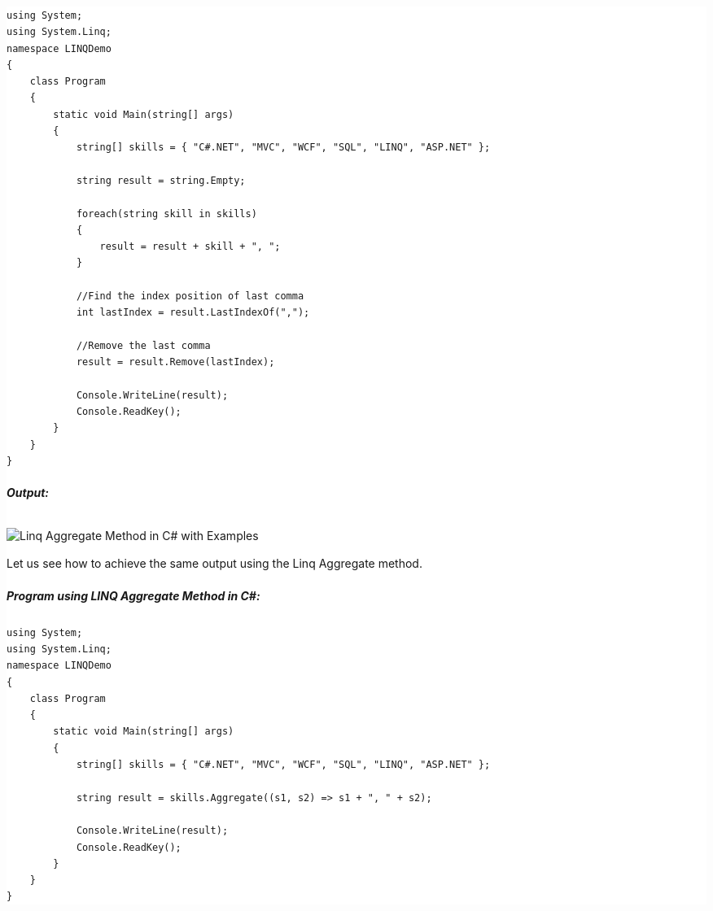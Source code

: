 ```
using System;
using System.Linq;
namespace LINQDemo
{
    class Program
    {
        static void Main(string[] args)
        {
            string[] skills = { "C#.NET", "MVC", "WCF", "SQL", "LINQ", "ASP.NET" };

            string result = string.Empty;

            foreach(string skill in skills)
            {
                result = result + skill + ", ";
            }

            //Find the index position of last comma
            int lastIndex = result.LastIndexOf(",");

            //Remove the last comma
            result = result.Remove(lastIndex);

            Console.WriteLine(result);
            Console.ReadKey();
        }
    }
}
```

###### **Output:**

![Linq Aggregate Method in C# with Examples](https://dotnettutorials.net/wp-content/uploads/2019/05/word-image-66.png "Linq Aggregate Method in C# with Examples")

Let us see how to achieve the same output using the Linq Aggregate method.

##### **Program using LINQ Aggregate Method in C#:**

```
using System;
using System.Linq;
namespace LINQDemo
{
    class Program
    {
        static void Main(string[] args)
        {
            string[] skills = { "C#.NET", "MVC", "WCF", "SQL", "LINQ", "ASP.NET" };

            string result = skills.Aggregate((s1, s2) => s1 + ", " + s2);
            
            Console.WriteLine(result);
            Console.ReadKey();
        }
    }
}
```
